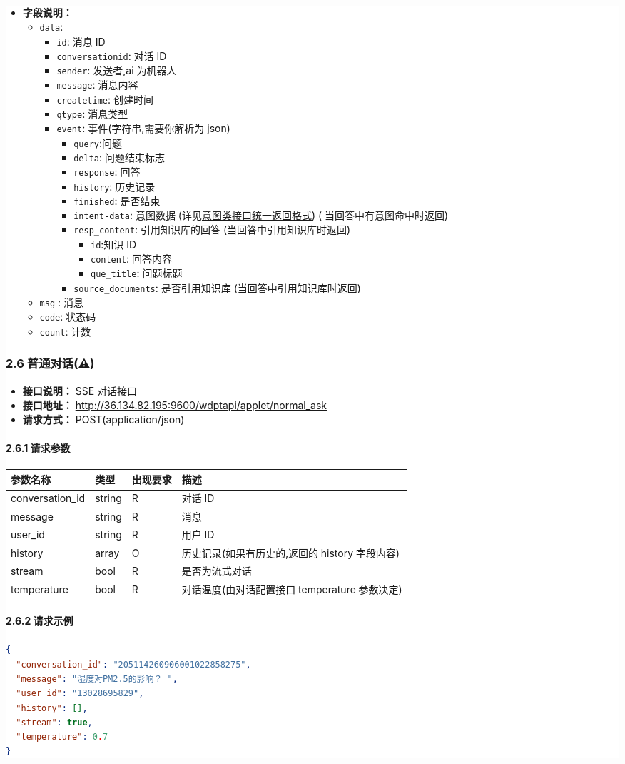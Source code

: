 - **字段说明：**
  - `data`:
    - `id`: 消息 ID
    - `conversationid`: 对话 ID
    - `sender`: 发送者,ai 为机器人
    - `message`: 消息内容
    - `createtime`: 创建时间
    - `qtype`: 消息类型
    - `event`: 事件(字符串,需要你解析为 json)
      - `query`:问题
      - `delta`: 问题结束标志
      - `response`: 回答
      - `history`: 历史记录
      - `finished`: 是否结束
      - `intent-data`: 意图数据 (详见[意图类接口统一返回格式](./意图类接口统一返回格式.md)) (
        当回答中有意图命中时返回)
      - `resp_content`: 引用知识库的回答 (当回答中引用知识库时返回)
        - `id`:知识 ID
        - `content`: 回答内容
        - `que_title`: 问题标题
      - `source_documents`: 是否引用知识库 (当回答中引用知识库时返回)
  - `msg` : 消息
  - `code`: 状态码
  - `count`: 计数

### 2.6 普通对话(⚠️)

- **接口说明：** SSE 对话接口
- **接口地址：** http://36.134.82.195:9600/wdptapi/applet/normal_ask
- **请求方式：** POST(application/json)

#### 2.6.1 请求参数

| 参数名称        | 类型   | 出现要求 | 描述                                           |
| :-------------- | :----- | :------- | :--------------------------------------------- |
| conversation_id | string | R        | 对话 ID                                        |
| message         | string | R        | 消息                                           |
| user_id         | string | R        | 用户 ID                                        |
| history         | array  | O        | 历史记录(如果有历史的,返回的 history 字段内容) |
| stream          | bool   | R        | 是否为流式对话                                 |
| temperature     | bool   | R        | 对话温度(由对话配置接口 temperature 参数决定)  |

#### 2.6.2 请求示例

```json
{
  "conversation_id": "205114260906001022858275",
  "message": "湿度对PM2.5的影响？ ",
  "user_id": "13028695829",
  "history": [],
  "stream": true,
  "temperature": 0.7
}
```
